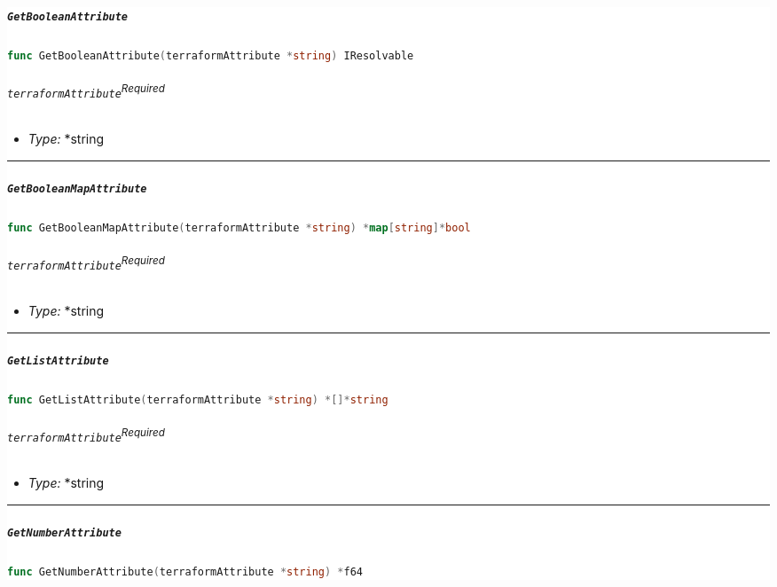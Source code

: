 ##### `GetBooleanAttribute` <a name="GetBooleanAttribute" id="@cdktf/provider-datadog.logsMetric.LogsMetric.getBooleanAttribute"></a>

```go
func GetBooleanAttribute(terraformAttribute *string) IResolvable
```

###### `terraformAttribute`<sup>Required</sup> <a name="terraformAttribute" id="@cdktf/provider-datadog.logsMetric.LogsMetric.getBooleanAttribute.parameter.terraformAttribute"></a>

- *Type:* *string

---

##### `GetBooleanMapAttribute` <a name="GetBooleanMapAttribute" id="@cdktf/provider-datadog.logsMetric.LogsMetric.getBooleanMapAttribute"></a>

```go
func GetBooleanMapAttribute(terraformAttribute *string) *map[string]*bool
```

###### `terraformAttribute`<sup>Required</sup> <a name="terraformAttribute" id="@cdktf/provider-datadog.logsMetric.LogsMetric.getBooleanMapAttribute.parameter.terraformAttribute"></a>

- *Type:* *string

---

##### `GetListAttribute` <a name="GetListAttribute" id="@cdktf/provider-datadog.logsMetric.LogsMetric.getListAttribute"></a>

```go
func GetListAttribute(terraformAttribute *string) *[]*string
```

###### `terraformAttribute`<sup>Required</sup> <a name="terraformAttribute" id="@cdktf/provider-datadog.logsMetric.LogsMetric.getListAttribute.parameter.terraformAttribute"></a>

- *Type:* *string

---

##### `GetNumberAttribute` <a name="GetNumberAttribute" id="@cdktf/provider-datadog.logsMetric.LogsMetric.getNumberAttribute"></a>

```go
func GetNumberAttribute(terraformAttribute *string) *f64
```
